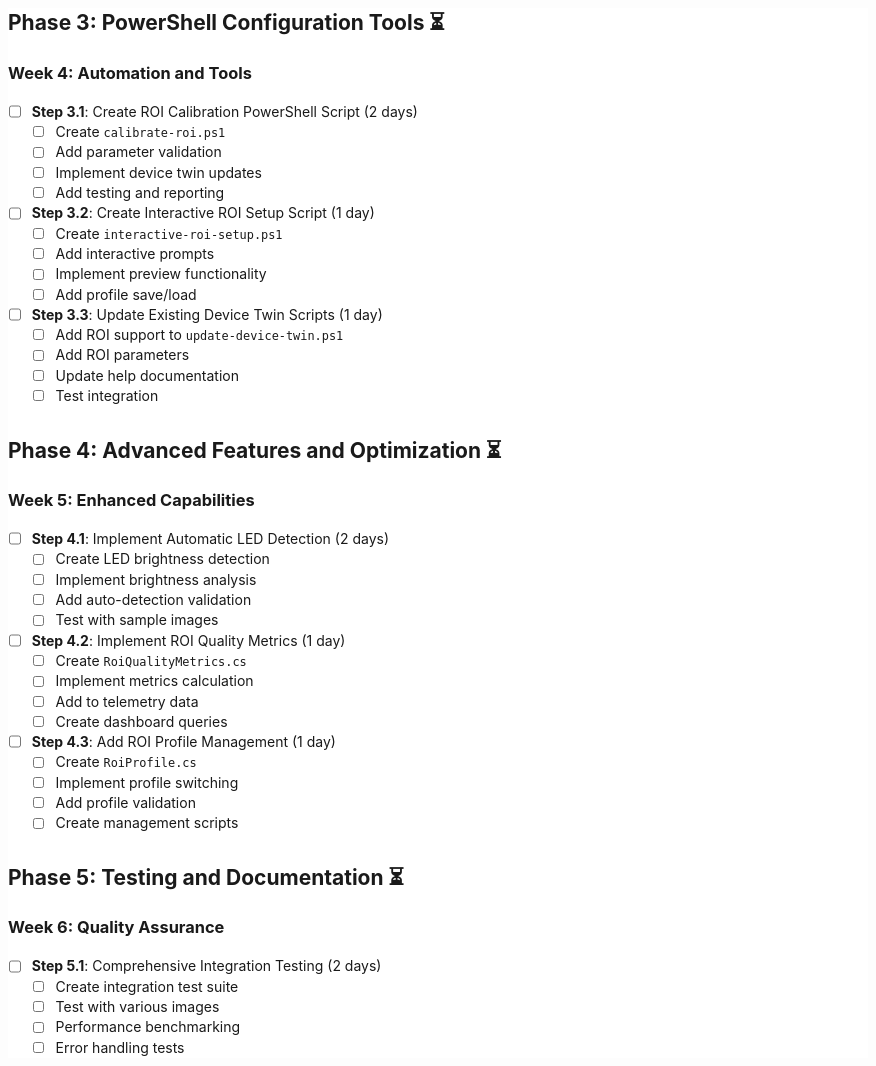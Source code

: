 ## Phase 3: PowerShell Configuration Tools ⏳

### Week 4: Automation and Tools
- [ ] **Step 3.1**: Create ROI Calibration PowerShell Script (2 days)
  - [ ] Create `calibrate-roi.ps1`
  - [ ] Add parameter validation
  - [ ] Implement device twin updates
  - [ ] Add testing and reporting

- [ ] **Step 3.2**: Create Interactive ROI Setup Script (1 day)
  - [ ] Create `interactive-roi-setup.ps1`
  - [ ] Add interactive prompts
  - [ ] Implement preview functionality
  - [ ] Add profile save/load

- [ ] **Step 3.3**: Update Existing Device Twin Scripts (1 day)
  - [ ] Add ROI support to `update-device-twin.ps1`
  - [ ] Add ROI parameters
  - [ ] Update help documentation
  - [ ] Test integration

## Phase 4: Advanced Features and Optimization ⏳

### Week 5: Enhanced Capabilities
- [ ] **Step 4.1**: Implement Automatic LED Detection (2 days)
  - [ ] Create LED brightness detection
  - [ ] Implement brightness analysis
  - [ ] Add auto-detection validation
  - [ ] Test with sample images

- [ ] **Step 4.2**: Implement ROI Quality Metrics (1 day)
  - [ ] Create `RoiQualityMetrics.cs`
  - [ ] Implement metrics calculation
  - [ ] Add to telemetry data
  - [ ] Create dashboard queries

- [ ] **Step 4.3**: Add ROI Profile Management (1 day)
  - [ ] Create `RoiProfile.cs`
  - [ ] Implement profile switching
  - [ ] Add profile validation
  - [ ] Create management scripts

## Phase 5: Testing and Documentation ⏳

### Week 6: Quality Assurance
- [ ] **Step 5.1**: Comprehensive Integration Testing (2 days)
  - [ ] Create integration test suite
  - [ ] Test with various images
  - [ ] Performance benchmarking
  - [ ] Error handling tests
